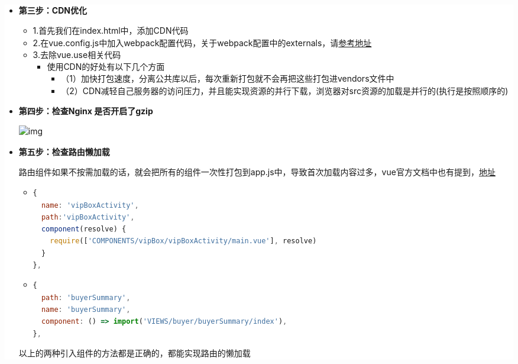 + **第三步：CDN优化**

  + 1.首先我们在index.html中，添加CDN代码
  + 2.在vue.config.js中加入webpack配置代码，关于webpack配置中的externals，请<a href="https://webpack.js.org/configuration/externals/">参考地址</a>
  + 3.去除vue.use相关代码
    - 使用CDN的好处有以下几个方面
      - （1）加快打包速度，分离公共库以后，每次重新打包就不会再把这些打包进vendors文件中
      - （2）CDN减轻自己服务器的访问压力，并且能实现资源的并行下载，浏览器对src资源的加载是并行的(执行是按照顺序的)

+ **第四步：检查Nginx 是否开启了gzip**

  

  ![img](images/JS/1071709-20190422175218054-1158680500.png)



+ **第五步：检查路由懒加载**

  路由组件如果不按需加载的话，就会把所有的组件一次性打包到app.js中，导致首次加载内容过多，vue官方文档中也有提到，<a href="[https://cn.vuejs.org/v2/guide/components-dynamic-async.html#%E5%BC%82%E6%AD%A5%E7%BB%84%E4%BB%B6](https://cn.vuejs.org/v2/guide/components-dynamic-async.html#异步组件)">地址</a>

  + ```js
    {
      name: 'vipBoxActivity',
      path:'vipBoxActivity',
      component(resolve) {
        require(['COMPONENTS/vipBox/vipBoxActivity/main.vue'], resolve)
      }
    },
    ```

  + ```js
    {
      path: 'buyerSummary',
      name: 'buyerSummary',
      component: () => import('VIEWS/buyer/buyerSummary/index'),
    },
    ```

  以上的两种引入组件的方法都是正确的，都能实现路由的懒加载
